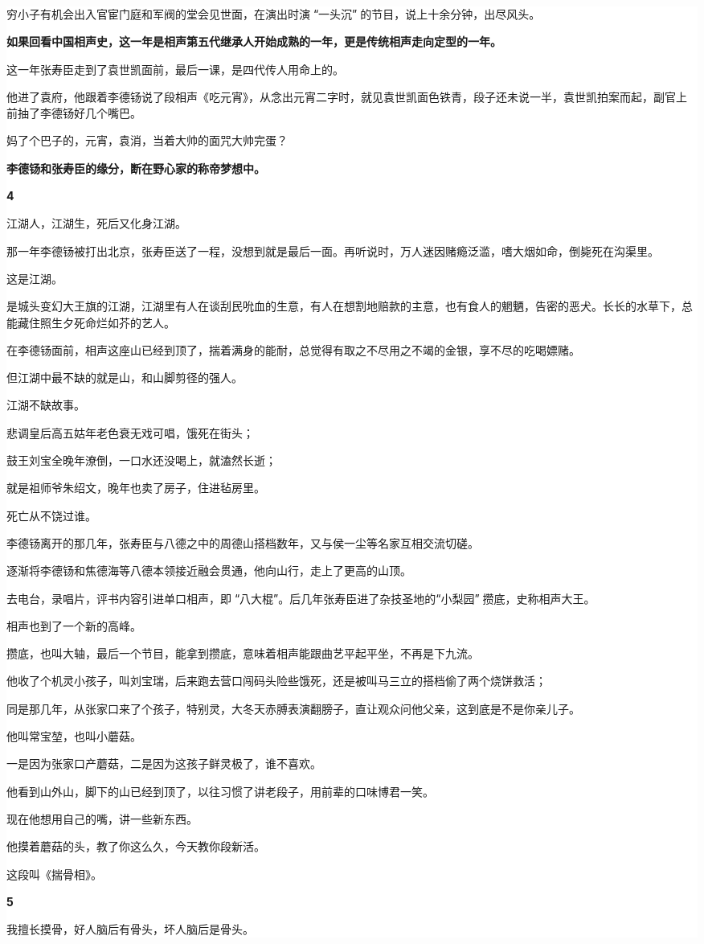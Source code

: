 穷小子有机会出入官宦门庭和军阀的堂会见世面，在演出时演 “一头沉” 的节目，说上十余分钟，出尽风头。

**如果回看中国相声史，这一年是相声第五代继承人开始成熟的一年，更是传统相声走向定型的一年。**

这一年张寿臣走到了袁世凯面前，最后一课，是四代传人用命上的。 

他进了袁府，他跟着李德钖说了段相声《吃元宵》，从念出元宵二字时，就见袁世凯面色铁青，段子还未说一半，袁世凯拍案而起，副官上前抽了李德钖好几个嘴巴。

妈了个巴子的，元宵，袁消，当着大帅的面咒大帅完蛋？

**李德钖和张寿臣的缘分，断在野心家的称帝梦想中。**

**4**

江湖人，江湖生，死后又化身江湖。

那一年李德钖被打出北京，张寿臣送了一程，没想到就是最后一面。再听说时，万人迷因赌瘾泛滥，嗜大烟如命，倒毙死在沟渠里。

这是江湖。

是城头变幻大王旗的江湖，江湖里有人在谈刮民吮血的生意，有人在想割地赔款的主意，也有食人的魍魉，告密的恶犬。长长的水草下，总能藏住照生夕死命烂如芥的艺人。

在李德钖面前，相声这座山已经到顶了，揣着满身的能耐，总觉得有取之不尽用之不竭的金银，享不尽的吃喝嫖赌。

但江湖中最不缺的就是山，和山脚剪径的强人。

江湖不缺故事。

悲调皇后高五姑年老色衰无戏可唱，饿死在街头；

鼓王刘宝全晚年潦倒，一口水还没喝上，就溘然长逝；

就是祖师爷朱绍文，晚年也卖了房子，住进毡房里。

死亡从不饶过谁。

李德钖离开的那几年，张寿臣与八德之中的周德山搭档数年，又与侯一尘等名家互相交流切磋。

逐渐将李德钖和焦德海等八德本领接近融会贯通，他向山行，走上了更高的山顶。

去电台，录唱片，评书内容引进单口相声，即 “八大棍”。后几年张寿臣进了杂技圣地的“小梨园” 攒底，史称相声大王。

相声也到了一个新的高峰。

攒底，也叫大轴，最后一个节目，能拿到攒底，意味着相声能跟曲艺平起平坐，不再是下九流。

他收了个机灵小孩子，叫刘宝瑞，后来跑去营口闯码头险些饿死，还是被叫马三立的搭档偷了两个烧饼救活；

同是那几年，从张家口来了个孩子，特别灵，大冬天赤膊表演翻膀子，直让观众问他父亲，这到底是不是你亲儿子。

他叫常宝堃，也叫小蘑菇。

一是因为张家口产蘑菇，二是因为这孩子鲜灵极了，谁不喜欢。

他看到山外山，脚下的山已经到顶了，以往习惯了讲老段子，用前辈的口味博君一笑。

现在他想用自己的嘴，讲一些新东西。

他摸着蘑菇的头，教了你这么久，今天教你段新活。

这段叫《揣骨相》。

**5**

我擅长摸骨，好人脑后有骨头，坏人脑后是骨头。
